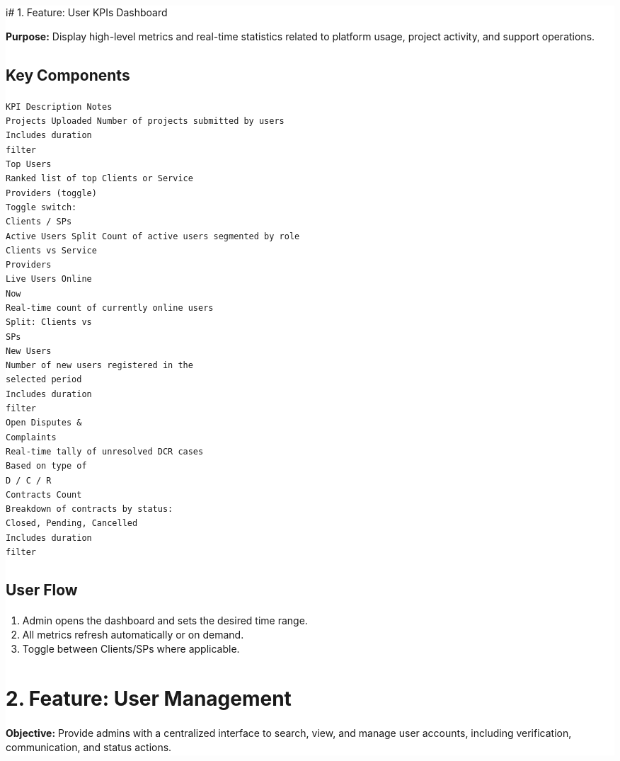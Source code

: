 i# 1. Feature: User KPIs Dashboard

**Purpose:** Display high-level metrics and real-time statistics related to platform usage, project
activity, and support operations.

## Key Components

```
KPI Description Notes
Projects Uploaded Number of projects submitted by users
Includes duration
filter
Top Users
Ranked list of top Clients or Service
Providers (toggle)
Toggle switch:
Clients / SPs
Active Users Split Count of active users segmented by role
Clients vs Service
Providers
Live Users Online
Now
Real-time count of currently online users
Split: Clients vs
SPs
New Users
Number of new users registered in the
selected period
Includes duration
filter
Open Disputes &
Complaints
Real-time tally of unresolved DCR cases
Based on type of
D / C / R
Contracts Count
Breakdown of contracts by status:
Closed, Pending, Cancelled
Includes duration
filter
```

## User Flow

1. Admin opens the dashboard and sets the desired time range.
2. All metrics refresh automatically or on demand.
3. Toggle between Clients/SPs where applicable.

# 2. Feature: User Management

**Objective:**
Provide admins with a centralized interface to search, view, and manage user accounts,
including verification, communication, and status actions.
